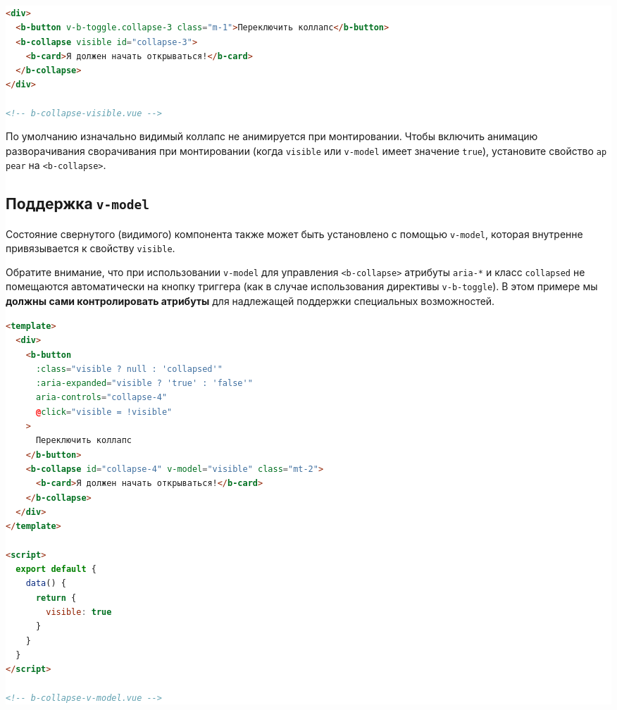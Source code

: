 ```html
<div>
  <b-button v-b-toggle.collapse-3 class="m-1">Переключить коллапс</b-button>
  <b-collapse visible id="collapse-3">
    <b-card>Я должен начать открываться!</b-card>
  </b-collapse>
</div>

<!-- b-collapse-visible.vue -->
```

По умолчанию изначально видимый коллапс не анимируется при монтировании. Чтобы включить анимацию разворачивания сворачивания при монтировании (когда `visible` или `v-model` имеет значение `true`), установите свойство `appear` на `<b-collapse>`.

## Поддержка `v-model`

Состояние свернутого (видимого) компонента также может быть установлено с помощью `v-model`, которая внутренне привязывается к свойству `visible`.

Обратите внимание, что при использовании `v-model` для управления `<b-collapse>` атрибуты `aria-*` и класс `collapsed` не помещаются автоматически на кнопку триггера (как в случае использования директивы `v-b-toggle`). В этом примере мы **должны сами контролировать атрибуты** для надлежащей поддержки специальных возможностей.

```html
<template>
  <div>
    <b-button
      :class="visible ? null : 'collapsed'"
      :aria-expanded="visible ? 'true' : 'false'"
      aria-controls="collapse-4"
      @click="visible = !visible"
    >
      Переключить коллапс
    </b-button>
    <b-collapse id="collapse-4" v-model="visible" class="mt-2">
      <b-card>Я должен начать открываться!</b-card>
    </b-collapse>
  </div>
</template>

<script>
  export default {
    data() {
      return {
        visible: true
      }
    }
  }
</script>

<!-- b-collapse-v-model.vue -->
```
